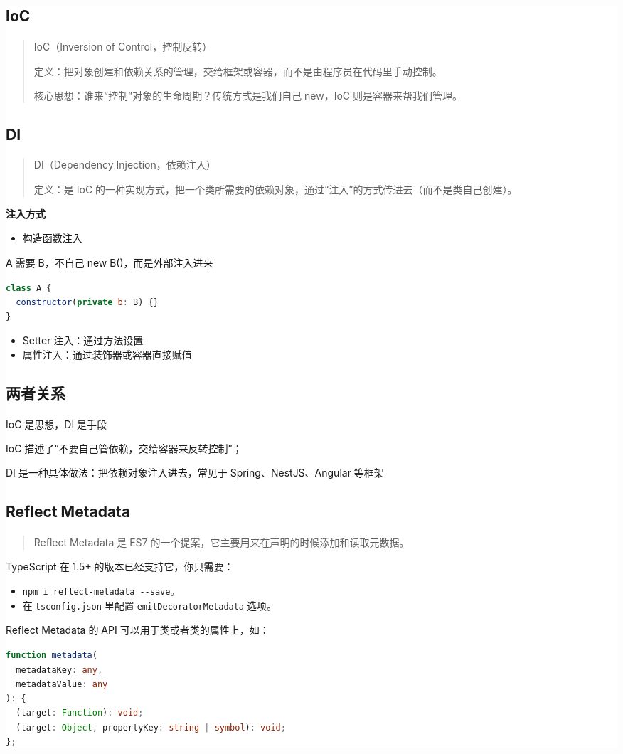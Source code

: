 ## IoC

> IoC（Inversion of Control，控制反转）
>
> 定义：把对象创建和依赖关系的管理，交给框架或容器，而不是由程序员在代码里手动控制。
>
> 核心思想：谁来“控制”对象的生命周期？传统方式是我们自己 new，IoC 则是容器来帮我们管理。

## DI

> DI（Dependency Injection，依赖注入）
>
> 定义：是 IoC 的一种实现方式，把一个类所需要的依赖对象，通过“注入”的方式传进去（而不是类自己创建）。

**注入方式**

- 构造函数注入

A 需要 B，不自己 new B()，而是外部注入进来

```js
class A {
  constructor(private b: B) {}
}
```

- Setter 注入：通过方法设置
- 属性注入：通过装饰器或容器直接赋值


## 两者关系

IoC 是思想，DI 是手段

IoC 描述了“不要自己管依赖，交给容器来反转控制”；

DI 是一种具体做法：把依赖对象注入进去，常见于 Spring、NestJS、Angular 等框架


## Reflect Metadata

> Reflect Metadata 是 ES7 的一个提案，它主要用来在声明的时候添加和读取元数据。

TypeScript 在 1.5+ 的版本已经支持它，你只需要：

* `npm i reflect-metadata --save`。
* 在 `tsconfig.json` 里配置 `emitDecoratorMetadata` 选项。

Reflect Metadata 的 API 可以用于类或者类的属性上，如：

```ts
function metadata(
  metadataKey: any,
  metadataValue: any
): {
  (target: Function): void;
  (target: Object, propertyKey: string | symbol): void;
};
```
